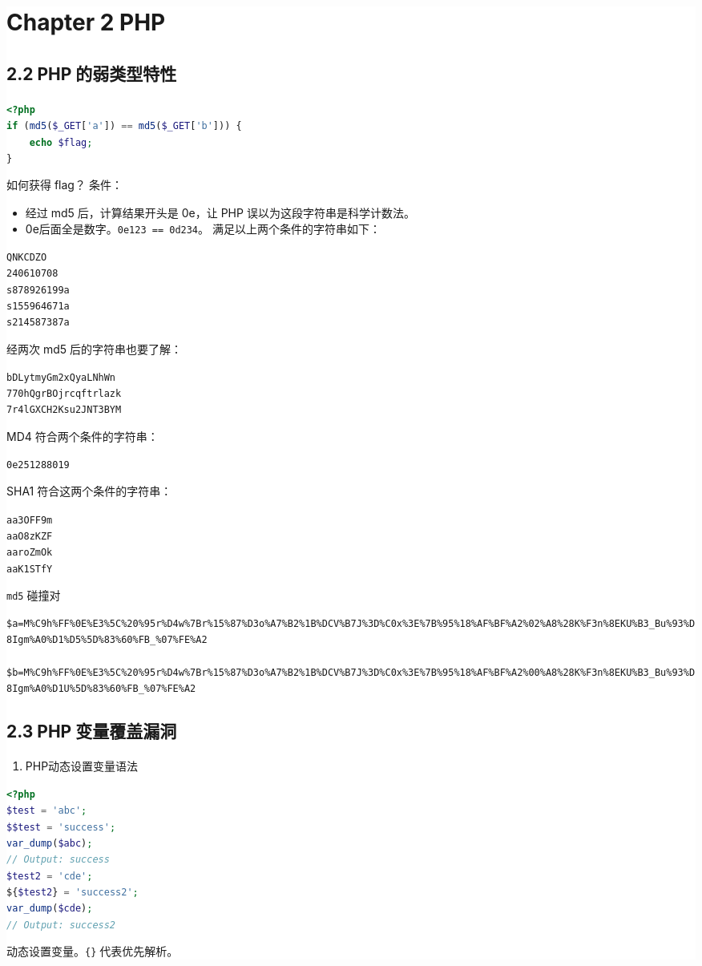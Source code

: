 # Chapter 2 PHP
## 2.2 PHP 的弱类型特性
```php
<?php
if (md5($_GET['a']) == md5($_GET['b'])) {
	echo $flag;
}
```
如何获得 flag？
条件：
- 经过 md5 后，计算结果开头是 0e，让 PHP 误以为这段字符串是科学计数法。
- 0e后面全是数字。`0e123 == 0d234`。
满足以上两个条件的字符串如下：
```
QNKCDZO
240610708
s878926199a
s155964671a
s214587387a
```
经两次 md5 后的字符串也要了解：
```
bDLytmyGm2xQyaLNhWn
770hQgrBOjrcqftrlazk
7r4lGXCH2Ksu2JNT3BYM
```

MD4 符合两个条件的字符串：
```
0e251288019
```

SHA1 符合这两个条件的字符串：
```
aa3OFF9m
aaO8zKZF
aaroZmOk
aaK1STfY
```

`md5` 碰撞对
```
$a=M%C9h%FF%0E%E3%5C%20%95r%D4w%7Br%15%87%D3o%A7%B2%1B%DCV%B7J%3D%C0x%3E%7B%95%18%AF%BF%A2%02%A8%28K%F3n%8EKU%B3_Bu%93%D8Igm%A0%D1%D5%5D%83%60%FB_%07%FE%A2

$b=M%C9h%FF%0E%E3%5C%20%95r%D4w%7Br%15%87%D3o%A7%B2%1B%DCV%B7J%3D%C0x%3E%7B%95%18%AF%BF%A2%00%A8%28K%F3n%8EKU%B3_Bu%93%D8Igm%A0%D1U%5D%83%60%FB_%07%FE%A2
```
## 2.3 PHP 变量覆盖漏洞
1) PHP动态设置变量语法
```php
<?php
$test = 'abc';
$$test = 'success';
var_dump($abc);
// Output: success
$test2 = 'cde';
${$test2} = 'success2';
var_dump($cde);
// Output: success2
```
动态设置变量。`{}` 代表优先解析。
